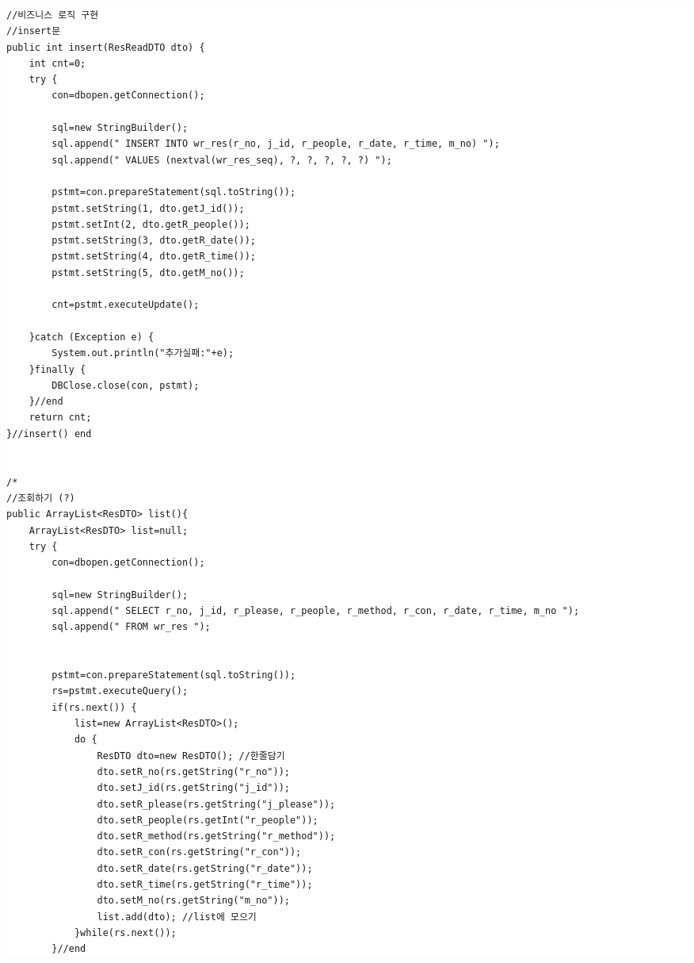     
    
   
    
    //비즈니스 로직 구현
    //insert문
    public int insert(ResReadDTO dto) {
        int cnt=0;
        try {
            con=dbopen.getConnection();
            
            sql=new StringBuilder();
            sql.append(" INSERT INTO wr_res(r_no, j_id, r_people, r_date, r_time, m_no) ");
            sql.append(" VALUES (nextval(wr_res_seq), ?, ?, ?, ?, ?) ");

            pstmt=con.prepareStatement(sql.toString());
            pstmt.setString(1, dto.getJ_id());
            pstmt.setInt(2, dto.getR_people());
            pstmt.setString(3, dto.getR_date());
            pstmt.setString(4, dto.getR_time());
            pstmt.setString(5, dto.getM_no());
            
            cnt=pstmt.executeUpdate();
            
        }catch (Exception e) {
            System.out.println("추가실패:"+e);
        }finally {
            DBClose.close(con, pstmt);
        }//end
        return cnt;
    }//insert() end
    
    
    /*
    //조회하기 (?)
    public ArrayList<ResDTO> list(){
        ArrayList<ResDTO> list=null;
        try {
            con=dbopen.getConnection();
            
            sql=new StringBuilder();
            sql.append(" SELECT r_no, j_id, r_please, r_people, r_method, r_con, r_date, r_time, m_no ");
            sql.append(" FROM wr_res ");

            
            pstmt=con.prepareStatement(sql.toString());
            rs=pstmt.executeQuery();
            if(rs.next()) {
                list=new ArrayList<ResDTO>();
                do {
                    ResDTO dto=new ResDTO(); //한줄담기
                    dto.setR_no(rs.getString("r_no"));
                    dto.setJ_id(rs.getString("j_id"));
                    dto.setR_please(rs.getString("j_please"));
                    dto.setR_people(rs.getInt("r_people"));
                    dto.setR_method(rs.getString("r_method"));
                    dto.setR_con(rs.getString("r_con"));
                    dto.setR_date(rs.getString("r_date"));
                    dto.setR_time(rs.getString("r_time"));
                    dto.setM_no(rs.getString("m_no"));
                    list.add(dto); //list에 모으기
                }while(rs.next());
            }//end
            